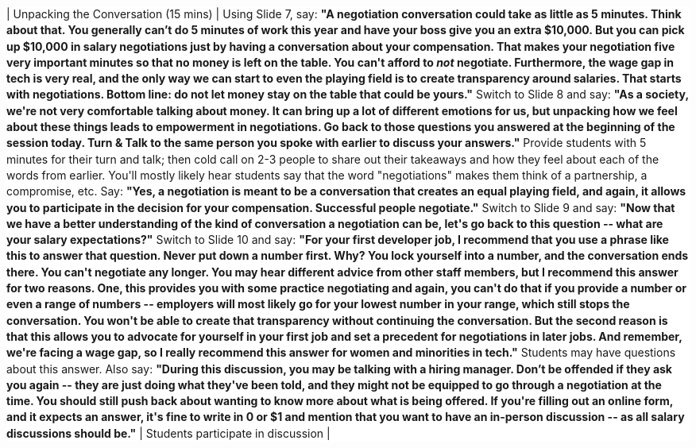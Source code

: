 | Unpacking the Conversation (15 mins)          | Using Slide 7, say: **"A negotiation conversation could take as little as 5 minutes. Think about that. You generally can’t do 5 minutes of work this year and have your boss give you an extra $10,000. But you can pick up $10,000 in salary negotiations just by having a conversation about your compensation. That makes your negotiation five very important minutes so that no money is left on the table. You can't afford to *not* negotiate. Furthermore, the wage gap in tech is very real, and the only way we can start to even the playing field is to create transparency around salaries. That starts with negotiations. Bottom line: do not let money stay on the table that could be yours."** Switch to Slide 8 and say: **"As a society, we're not very comfortable talking about money. It can bring up a lot of different emotions for us, but unpacking how we feel about these things leads to empowerment in negotiations. Go back to those questions you answered at the beginning of the session today. Turn & Talk to the same person you spoke with earlier to discuss your answers."** Provide students with 5 minutes for their turn and talk; then cold call on 2-3 people to share out their takeaways and how they feel about each of the words from earlier. You'll mostly likely hear students say that the word "negotiations" makes them think of a partnership, a compromise, etc. Say: **"Yes, a negotiation is meant to be a conversation that creates an equal playing field, and again, it allows you to participate in the decision for your compensation. Successful people negotiate."** Switch to Slide 9 and say: **"Now that we have a better understanding of the kind of conversation a negotiation can be, let's go back to this question -- what are your salary expectations?"** Switch to Slide 10 and say: **"For your first developer job, I recommend that you use a phrase like this to answer that question. Never put down a number first. Why? You lock yourself into a number, and the conversation ends there. You can't negotiate any longer. You may hear different advice from other staff members, but I recommend this answer for two reasons. One, this provides you with some practice negotiating and again, you can't do that if you provide a number or even a range of numbers -- employers will most likely go for your lowest number in your range, which still stops the conversation. You won't be able to create that transparency without continuing the conversation. But the second reason is that this allows you to advocate for yourself in your first job and set a precedent for negotiations in later jobs. And remember, we're facing a wage gap, so I really recommend this answer for women and minorities in tech."** Students may have questions about this answer. Also say: **"During this discussion, you may be talking with a hiring manager. Don’t be offended if they ask you again -- they are just doing what they've been told, and they might not be equipped to go through a negotiation at the time. You should still push back about wanting to know more about what is being offered. If you're filling out an online form, and it expects an answer, it's fine to write in 0 or $1 and mention that you want to have an in-person discussion -- as all salary discussions should be."** | Students participate in discussion                           |